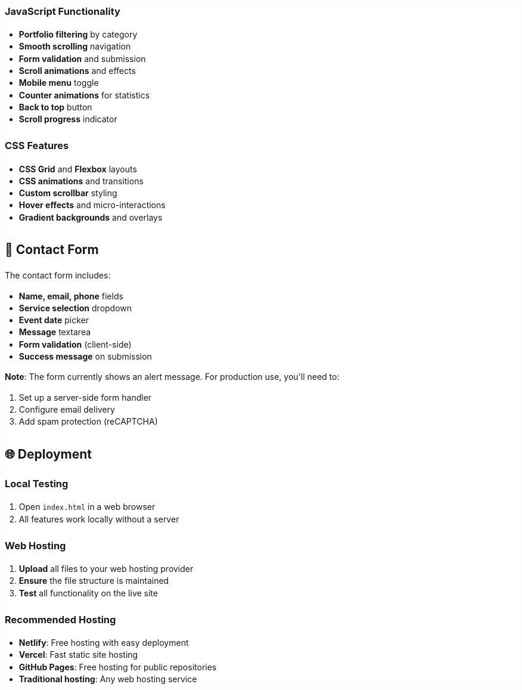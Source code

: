 ### JavaScript Functionality
- **Portfolio filtering** by category
- **Smooth scrolling** navigation
- **Form validation** and submission
- **Scroll animations** and effects
- **Mobile menu** toggle
- **Counter animations** for statistics
- **Back to top** button
- **Scroll progress** indicator

### CSS Features
- **CSS Grid** and **Flexbox** layouts
- **CSS animations** and transitions
- **Custom scrollbar** styling
- **Hover effects** and micro-interactions
- **Gradient backgrounds** and overlays

## 📧 Contact Form

The contact form includes:
- **Name, email, phone** fields
- **Service selection** dropdown
- **Event date** picker
- **Message** textarea
- **Form validation** (client-side)
- **Success message** on submission

**Note**: The form currently shows an alert message. For production use, you'll need to:
1. Set up a server-side form handler
2. Configure email delivery
3. Add spam protection (reCAPTCHA)

## 🌐 Deployment

### Local Testing
1. Open `index.html` in a web browser
2. All features work locally without a server

### Web Hosting
1. **Upload** all files to your web hosting provider
2. **Ensure** the file structure is maintained
3. **Test** all functionality on the live site

### Recommended Hosting
- **Netlify**: Free hosting with easy deployment
- **Vercel**: Fast static site hosting
- **GitHub Pages**: Free hosting for public repositories
- **Traditional hosting**: Any web hosting service
